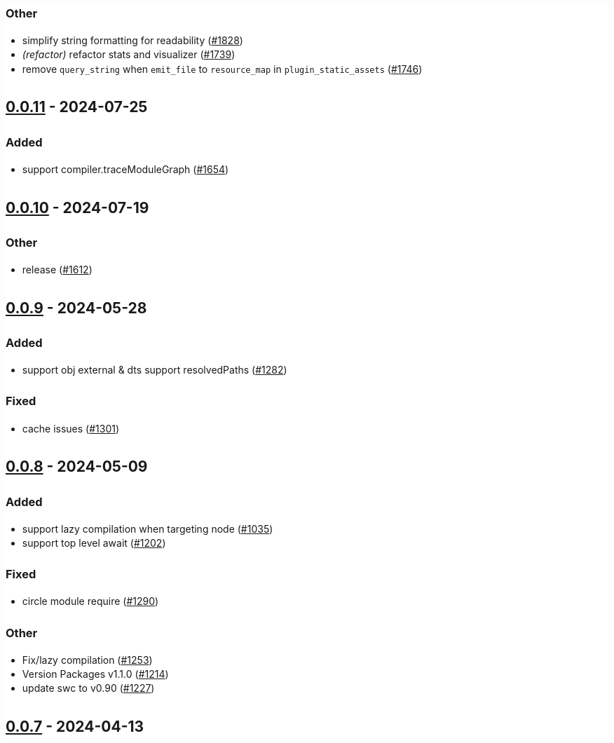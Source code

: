 ### Other

- simplify string formatting for readability ([#1828](https://github.com/farm-fe/farm/pull/1828))
- *(refactor)* refactor stats and visualizer ([#1739](https://github.com/farm-fe/farm/pull/1739))
- remove `query_string` when `emit_file` to `resource_map` in `plugin_static_assets` ([#1746](https://github.com/farm-fe/farm/pull/1746))

## [0.0.11](https://github.com/farm-fe/farm/compare/farmfe_compiler-v0.0.10...farmfe_compiler-v0.0.11) - 2024-07-25

### Added
- support compiler.traceModuleGraph ([#1654](https://github.com/farm-fe/farm/pull/1654))

## [0.0.10](https://github.com/farm-fe/farm/compare/farmfe_compiler-v0.0.9...farmfe_compiler-v0.0.10) - 2024-07-19

### Other
- release ([#1612](https://github.com/farm-fe/farm/pull/1612))

## [0.0.9](https://github.com/farm-fe/farm/compare/farmfe_compiler-v0.0.8...farmfe_compiler-v0.0.9) - 2024-05-28

### Added
- support obj external & dts support resolvedPaths ([#1282](https://github.com/farm-fe/farm/pull/1282))

### Fixed
- cache issues ([#1301](https://github.com/farm-fe/farm/pull/1301))

## [0.0.8](https://github.com/farm-fe/farm/compare/farmfe_compiler-v0.0.7...farmfe_compiler-v0.0.8) - 2024-05-09

### Added
- support lazy compilation when targeting node ([#1035](https://github.com/farm-fe/farm/pull/1035))
- support top level await ([#1202](https://github.com/farm-fe/farm/pull/1202))

### Fixed
- circle module require ([#1290](https://github.com/farm-fe/farm/pull/1290))

### Other
- Fix/lazy compilation ([#1253](https://github.com/farm-fe/farm/pull/1253))
- Version Packages v1.1.0 ([#1214](https://github.com/farm-fe/farm/pull/1214))
- update swc to v0.90 ([#1227](https://github.com/farm-fe/farm/pull/1227))

## [0.0.7](https://github.com/farm-fe/farm/compare/farmfe_compiler-v0.0.6...farmfe_compiler-v0.0.7) - 2024-04-13
